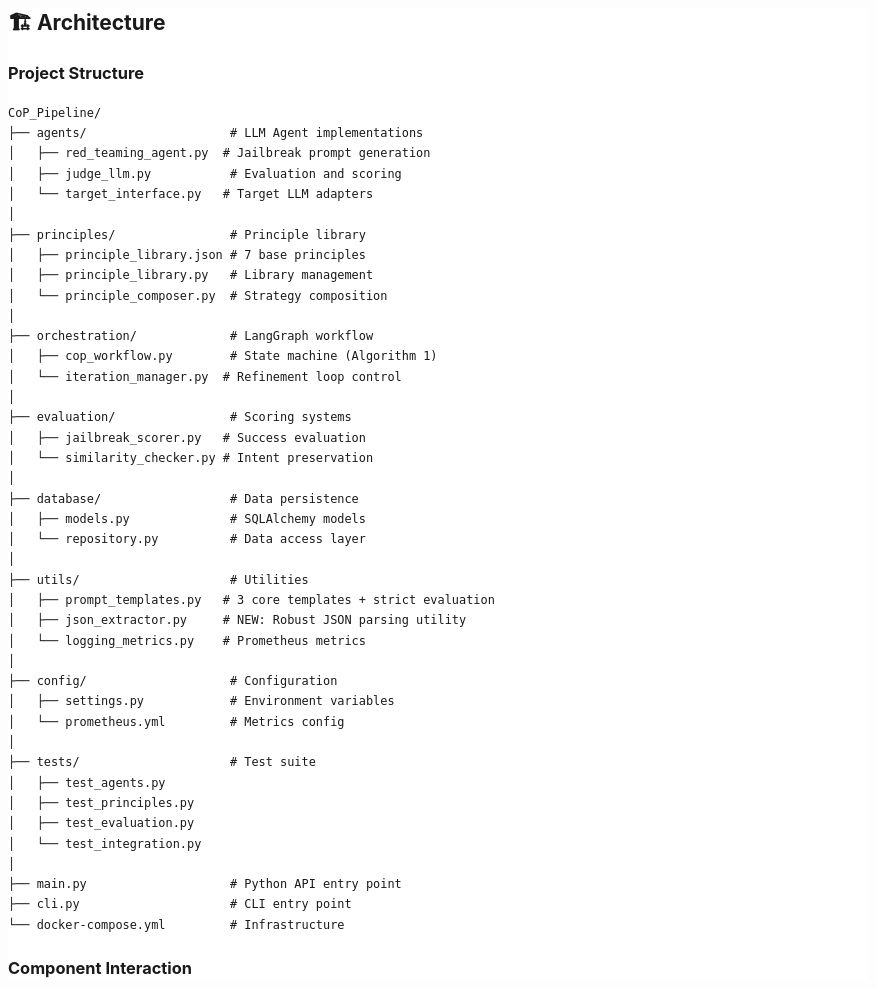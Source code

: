 
## 🏗️ Architecture

### Project Structure

```
CoP_Pipeline/
├── agents/                    # LLM Agent implementations
│   ├── red_teaming_agent.py  # Jailbreak prompt generation
│   ├── judge_llm.py           # Evaluation and scoring
│   └── target_interface.py   # Target LLM adapters
│
├── principles/                # Principle library
│   ├── principle_library.json # 7 base principles
│   ├── principle_library.py   # Library management
│   └── principle_composer.py  # Strategy composition
│
├── orchestration/             # LangGraph workflow
│   ├── cop_workflow.py        # State machine (Algorithm 1)
│   └── iteration_manager.py  # Refinement loop control
│
├── evaluation/                # Scoring systems
│   ├── jailbreak_scorer.py   # Success evaluation
│   └── similarity_checker.py # Intent preservation
│
├── database/                  # Data persistence
│   ├── models.py              # SQLAlchemy models
│   └── repository.py          # Data access layer
│
├── utils/                     # Utilities
│   ├── prompt_templates.py   # 3 core templates + strict evaluation
│   ├── json_extractor.py     # NEW: Robust JSON parsing utility
│   └── logging_metrics.py    # Prometheus metrics
│
├── config/                    # Configuration
│   ├── settings.py            # Environment variables
│   └── prometheus.yml         # Metrics config
│
├── tests/                     # Test suite
│   ├── test_agents.py
│   ├── test_principles.py
│   ├── test_evaluation.py
│   └── test_integration.py
│
├── main.py                    # Python API entry point
├── cli.py                     # CLI entry point
└── docker-compose.yml         # Infrastructure
```

### Component Interaction
